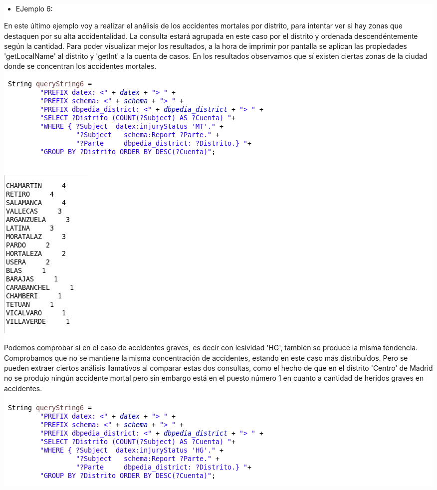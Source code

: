 - EJemplo 6:

En este último ejemplo voy a realizar el análisis de los accidentes mortales por distrito, para intentar ver si hay zonas que destaquen por su alta accidentalidad. La consulta estará agrupada en este caso por el distrito y ordenada descendéntemente según la cantidad. Para poder visualizar mejor los resultados, a la hora de imprimir por pantalla se aplican las propiedades 'getLocalName' al distrito y 'getInt' a la cuenta de casos. En los resultados observamos que sí existen ciertas zonas de la ciudad donde se concentran los accidentes mortales.

![Screenshot](Imagenes/Consulta6.jpg)

![Screenshot](Imagenes/Consulta6_result.jpg)

Podemos comprobar si en el caso de accidentes graves, es decir con lesividad 'HG', también se produce la misma tendencia. Comprobamos que no se mantiene la misma concentración de accidentes, estando en este caso más distribuídos. Pero se pueden extraer ciertos análisis llamativos al comparar estas dos consultas, como el hecho de que en el distrito 'Centro' de Madrid no se produjo ningún accidente mortal pero sin embargo está en el puesto número 1 en cuanto a cantidad de heridos graves en accidentes.

![Screenshot](Imagenes/Consulta6_heridos.jpg)
